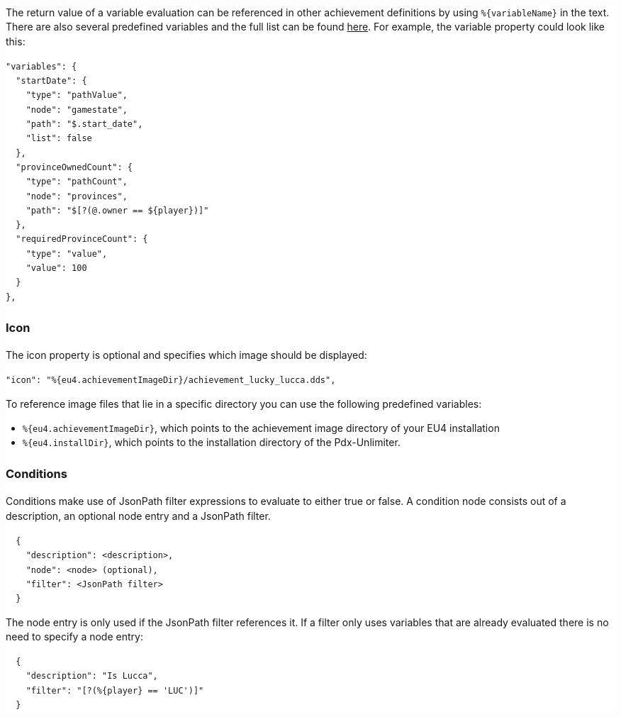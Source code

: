The return value of a variable evaluation can be referenced in other achievement definitions by using `%{variableName}` in the text.
There are also several predefined variables and the full list can be found
[here](https://github.com/crschnick/pdx_unlimiter/blob/master/app/src/main/java/com/crschnick/pdx_unlimiter/app/achievement/AchievementContent.java).
For example, the variable property could look like this:

    "variables": {
      "startDate": {
        "type": "pathValue",
        "node": "gamestate",
        "path": "$.start_date",
        "list": false
      },
      "provinceOwnedCount": {
        "type": "pathCount",
        "node": "provinces",
        "path": "$[?(@.owner == ${player})]"
      },
      "requiredProvinceCount": {
        "type": "value",
        "value": 100
      }
    },

### Icon

The icon property is optional and specifies which image should be displayed:

    "icon": "%{eu4.achievementImageDir}/achievement_lucky_lucca.dds",

To reference image files that lie in a specific directory you can use the following predefined variables:
- `%{eu4.achievementImageDir}`, which points to the achievement image directory of your EU4 installation
- `%{eu4.installDir}`, which points to the installation directory of the Pdx-Unlimiter.


### Conditions

Conditions make use of JsonPath filter expressions to evaluate to either true or false.
A condition node consists out of a description, an optional node entry and a JsonPath filter.

      {
        "description": <description>,
        "node": <node> (optional),
        "filter": <JsonPath filter>
      }

The node entry is only used if the JsonPath filter references it.
If a filter only uses variables that are already evaluated there is no need to specify a node entry:

      {
        "description": "Is Lucca",
        "filter": "[?(%{player} == 'LUC')]"
      }
